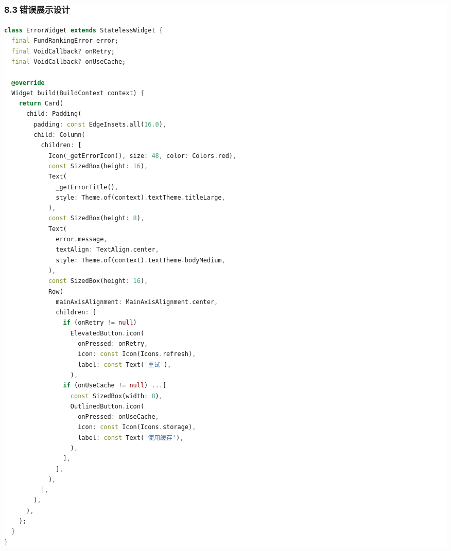 ### 8.3 错误展示设计
```dart
class ErrorWidget extends StatelessWidget {
  final FundRankingError error;
  final VoidCallback? onRetry;
  final VoidCallback? onUseCache;

  @override
  Widget build(BuildContext context) {
    return Card(
      child: Padding(
        padding: const EdgeInsets.all(16.0),
        child: Column(
          children: [
            Icon(_getErrorIcon(), size: 48, color: Colors.red),
            const SizedBox(height: 16),
            Text(
              _getErrorTitle(),
              style: Theme.of(context).textTheme.titleLarge,
            ),
            const SizedBox(height: 8),
            Text(
              error.message,
              textAlign: TextAlign.center,
              style: Theme.of(context).textTheme.bodyMedium,
            ),
            const SizedBox(height: 16),
            Row(
              mainAxisAlignment: MainAxisAlignment.center,
              children: [
                if (onRetry != null)
                  ElevatedButton.icon(
                    onPressed: onRetry,
                    icon: const Icon(Icons.refresh),
                    label: const Text('重试'),
                  ),
                if (onUseCache != null) ...[
                  const SizedBox(width: 8),
                  OutlinedButton.icon(
                    onPressed: onUseCache,
                    icon: const Icon(Icons.storage),
                    label: const Text('使用缓存'),
                  ),
                ],
              ],
            ),
          ],
        ),
      ),
    );
  }
}
```
